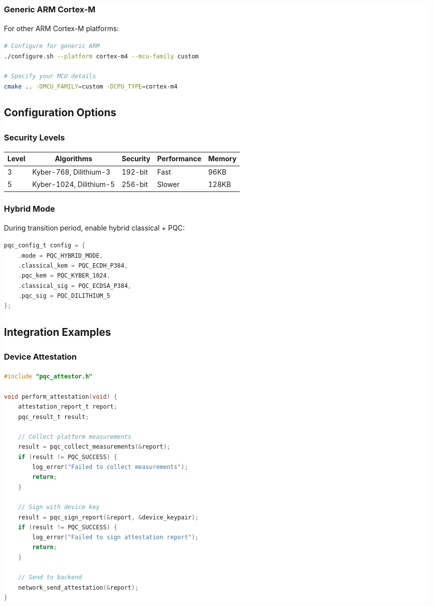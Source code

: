 ### Generic ARM Cortex-M

For other ARM Cortex-M platforms:

```bash
# Configure for generic ARM
./configure.sh --platform cortex-m4 --mcu-family custom

# Specify your MCU details
cmake .. -DMCU_FAMILY=custom -DCPU_TYPE=cortex-m4
```

## Configuration Options

### Security Levels

| Level | Algorithms | Security | Performance | Memory |
|-------|------------|----------|-------------|---------|
| 3 | Kyber-768, Dilithium-3 | 192-bit | Fast | 96KB |
| 5 | Kyber-1024, Dilithium-5 | 256-bit | Slower | 128KB |

### Hybrid Mode

During transition period, enable hybrid classical + PQC:

```c
pqc_config_t config = {
    .mode = PQC_HYBRID_MODE,
    .classical_kem = PQC_ECDH_P384,
    .pqc_kem = PQC_KYBER_1024,
    .classical_sig = PQC_ECDSA_P384,
    .pqc_sig = PQC_DILITHIUM_5
};
```

## Integration Examples

### Device Attestation

```c
#include "pqc_attestor.h"

void perform_attestation(void) {
    attestation_report_t report;
    pqc_result_t result;
    
    // Collect platform measurements
    result = pqc_collect_measurements(&report);
    if (result != PQC_SUCCESS) {
        log_error("Failed to collect measurements");
        return;
    }
    
    // Sign with device key
    result = pqc_sign_report(&report, &device_keypair);
    if (result != PQC_SUCCESS) {
        log_error("Failed to sign attestation report");
        return;
    }
    
    // Send to backend
    network_send_attestation(&report);
}
```
